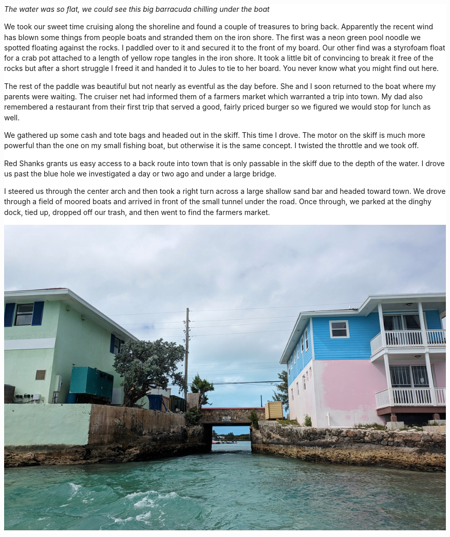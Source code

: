 *The water was so flat, we could see this big barracuda chilling under the boat*

We took our sweet time cruising along the shoreline and found a couple of treasures to bring back. Apparently the recent wind has blown some things from people boats and stranded them on the iron shore. The first was a neon green pool noodle we spotted floating against the rocks. I paddled over to it and secured it to the front of my board. Our other find was a styrofoam float for a crab pot attached to a length of yellow rope tangles in the iron shore. It took a little bit of convincing to break it free of the rocks but after a short struggle I freed it and handed it to Jules to tie to her board. You never know what you might find out here.

The rest of the paddle was beautiful but not nearly as eventful as the day before. She and I soon returned to the boat where my parents were waiting. The cruiser net had informed them of a farmers market which warranted a trip into town. My dad also remembered a restaurant from their first trip that served a good, fairly priced burger so we figured we would stop for lunch as well.

We gathered up some cash and tote bags and headed out in the skiff. This time I drove. The motor on the skiff is much more powerful than the one on my small fishing boat, but otherwise it is the same concept. I twisted the throttle and we took off.

Red Shanks grants us easy access to a back route into town that is only passable in the skiff due to the depth of the water. I drove us past the blue hole we investigated a day or two ago and under a large bridge. 

I steered us through the center arch and then took a right turn across a large shallow sand bar and headed toward town. We drove through a field of moored boats and arrived in front of the small tunnel under the road. Once through, we parked at the dinghy dock, tied up, dropped off our trash, and then went to find the farmers market.

![rs-underpass](/images/rs-underpass.jpg)

